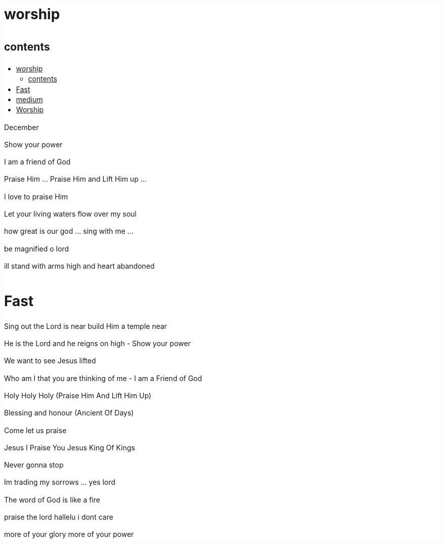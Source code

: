 # worship

## contents

- [worship](#worship)
  - [contents](#contents)
- [Fast](#fast)
- [medium](#medium)
- [Worship](#worship-1)



December

Show your power

I am a friend of God

Praise Him ... Praise Him and Lift Him up ...

I love to praise Him 

Let your living waters flow over my soul

how great is our god ... sing with me ...

be magnified o lord

ill stand with arms high and heart abandoned




Fast
======

Sing out the Lord is near build Him a temple near

He is the Lord and he reigns on high - Show your power

We want to see Jesus lifted

Who am I that you are thinking of me - I am a Friend of God 

Holy Holy Holy  (Praise Him And Lift Him Up)

Blessing and honour (Ancient Of Days)

Come let us praise

Jesus I Praise You Jesus King Of Kings

Never gonna stop

Im trading my sorrows ... yes lord 

The word of God is like a fire 

praise the lord hallelu i dont care 

more of your glory more of your power 
